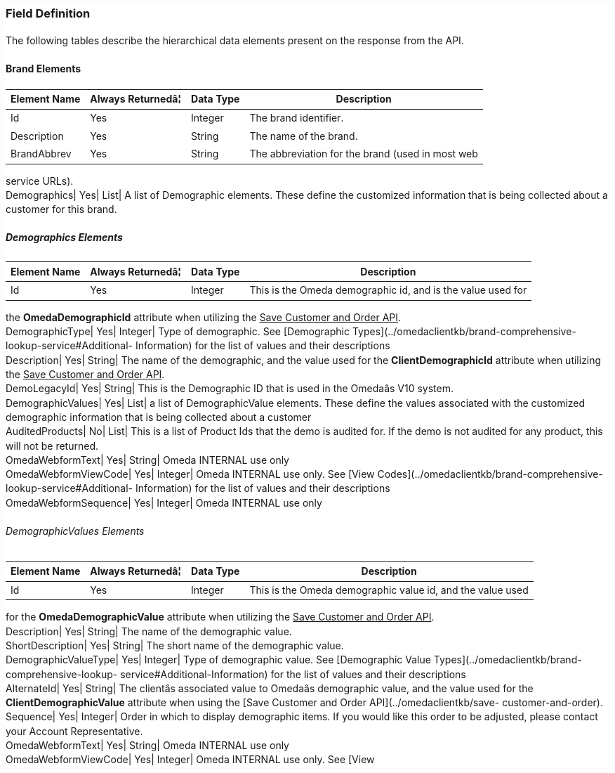 ### Field Definition

The following tables describe the hierarchical data elements present on the
response from the API.

#### Brand Elements

Element Name| Always Returnedâ¦| Data Type| Description  
---|---|---|---  
Id| Yes| Integer| The brand identifier.  
Description| Yes| String| The name of the brand.  
BrandAbbrev| Yes| String| The abbreviation for the brand (used in most web
service URLs).  
Demographics| Yes| List| A list of Demographic elements. These define the
customized information that is being collected about a customer for this
brand.  
  
##### Demographics Elements

Element Name| Always Returnedâ¦| Data Type| Description  
---|---|---|---  
Id| Yes| Integer| This is the Omeda demographic id, and is the value used for
the **OmedaDemographicId** attribute when utilizing the [Save Customer and
Order API](../omedaclientkb/save-customer-and-order).  
DemographicType| Yes| Integer| Type of demographic. See [Demographic
Types](../omedaclientkb/brand-comprehensive-lookup-service#Additional-
Information) for the list of values and their descriptions  
Description| Yes| String| The name of the demographic, and the value used for
the **ClientDemographicId** attribute when utilizing the [Save Customer and
Order API](../omedaclientkb/save-customer-and-order).  
DemoLegacyId| Yes| String| This is the Demographic ID that is used in the
Omedaâs V10 system.  
DemographicValues| Yes| List| a list of DemographicValue elements. These
define the values associated with the customized demographic information that
is being collected about a customer  
AuditedProducts| No| List| This is a list of Product Ids that the demo is
audited for. If the demo is not audited for any product, this will not be
returned.  
OmedaWebformText| Yes| String| Omeda INTERNAL use only  
OmedaWebformViewCode| Yes| Integer| Omeda INTERNAL use only. See [View
Codes](../omedaclientkb/brand-comprehensive-lookup-service#Additional-
Information) for the list of values and their descriptions  
OmedaWebformSequence| Yes| Integer| Omeda INTERNAL use only  
  
###### DemographicValues Elements

Element Name| Always Returnedâ¦| Data Type| Description  
---|---|---|---  
Id| Yes| Integer| This is the Omeda demographic value id, and the value used
for the **OmedaDemographicValue** attribute when utilizing the [Save Customer
and Order API](../omedaclientkb/save-customer-and-order).  
Description| Yes| String| The name of the demographic value.  
ShortDescription| Yes| String| The short name of the demographic value.  
DemographicValueType| Yes| Integer| Type of demographic value. See
[Demographic Value Types](../omedaclientkb/brand-comprehensive-lookup-
service#Additional-Information) for the list of values and their descriptions  
AlternateId| Yes| String| The clientâs associated value to Omedaâs
demographic value, and the value used for the **ClientDemographicValue**
attribute when using the [Save Customer and Order API](../omedaclientkb/save-
customer-and-order).  
Sequence| Yes| Integer| Order in which to display demographic items. If you
would like this order to be adjusted, please contact your Account
Representative.  
OmedaWebformText| Yes| String| Omeda INTERNAL use only  
OmedaWebformViewCode| Yes| Integer| Omeda INTERNAL use only. See [View
